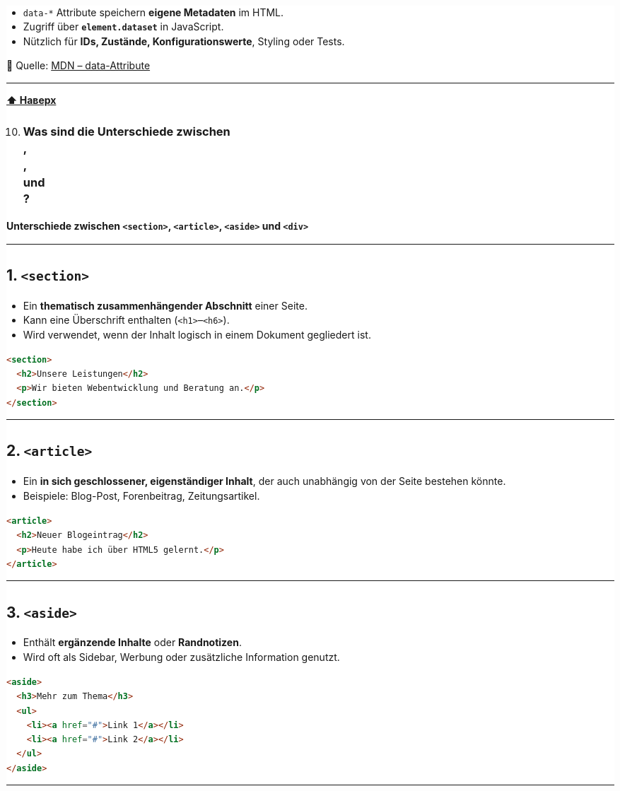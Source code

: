 * `data-*` Attribute speichern **eigene Metadaten** im HTML.
* Zugriff über **`element.dataset`** in JavaScript.
* Nützlich für **IDs, Zustände, Konfigurationswerte**, Styling oder Tests.

📖 Quelle: [MDN – data-Attribute](https://developer.mozilla.org/ru/docs/Learn/HTML/Howto/Use_data_attributes)

---

  **[⬆ Наверх](#top)**

10. ### <a name="10"></a> Was sind die Unterschiede zwischen <section>, <article>, <aside> und <div>?

**Unterschiede zwischen `<section>`, `<article>`, `<aside>` und `<div>`**

---

## 1. **`<section>`**

* Ein **thematisch zusammenhängender Abschnitt** einer Seite.
* Kann eine Überschrift enthalten (`<h1>`–`<h6>`).
* Wird verwendet, wenn der Inhalt logisch in einem Dokument gegliedert ist.

```html
<section>
  <h2>Unsere Leistungen</h2>
  <p>Wir bieten Webentwicklung und Beratung an.</p>
</section>
```

---

## 2. **`<article>`**

* Ein **in sich geschlossener, eigenständiger Inhalt**, der auch unabhängig von der Seite bestehen könnte.
* Beispiele: Blog-Post, Forenbeitrag, Zeitungsartikel.

```html
<article>
  <h2>Neuer Blogeintrag</h2>
  <p>Heute habe ich über HTML5 gelernt.</p>
</article>
```

---

## 3. **`<aside>`**

* Enthält **ergänzende Inhalte** oder **Randnotizen**.
* Wird oft als Sidebar, Werbung oder zusätzliche Information genutzt.

```html
<aside>
  <h3>Mehr zum Thema</h3>
  <ul>
    <li><a href="#">Link 1</a></li>
    <li><a href="#">Link 2</a></li>
  </ul>
</aside>
```

---